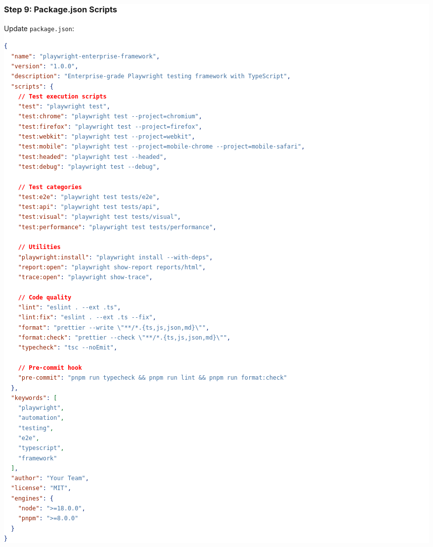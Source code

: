 ### Step 9: Package.json Scripts

Update `package.json`:

```json
{
  "name": "playwright-enterprise-framework",
  "version": "1.0.0",
  "description": "Enterprise-grade Playwright testing framework with TypeScript",
  "scripts": {
    // Test execution scripts
    "test": "playwright test",
    "test:chrome": "playwright test --project=chromium",
    "test:firefox": "playwright test --project=firefox",
    "test:webkit": "playwright test --project=webkit",
    "test:mobile": "playwright test --project=mobile-chrome --project=mobile-safari",
    "test:headed": "playwright test --headed",
    "test:debug": "playwright test --debug",
    
    // Test categories
    "test:e2e": "playwright test tests/e2e",
    "test:api": "playwright test tests/api",
    "test:visual": "playwright test tests/visual",
    "test:performance": "playwright test tests/performance",
    
    // Utilities
    "playwright:install": "playwright install --with-deps",
    "report:open": "playwright show-report reports/html",
    "trace:open": "playwright show-trace",
    
    // Code quality
    "lint": "eslint . --ext .ts",
    "lint:fix": "eslint . --ext .ts --fix",
    "format": "prettier --write \"**/*.{ts,js,json,md}\"",
    "format:check": "prettier --check \"**/*.{ts,js,json,md}\"",
    "typecheck": "tsc --noEmit",
    
    // Pre-commit hook
    "pre-commit": "pnpm run typecheck && pnpm run lint && pnpm run format:check"
  },
  "keywords": [
    "playwright",
    "automation",
    "testing",
    "e2e",
    "typescript",
    "framework"
  ],
  "author": "Your Team",
  "license": "MIT",
  "engines": {
    "node": ">=18.0.0",
    "pnpm": ">=8.0.0"
  }
}
```

